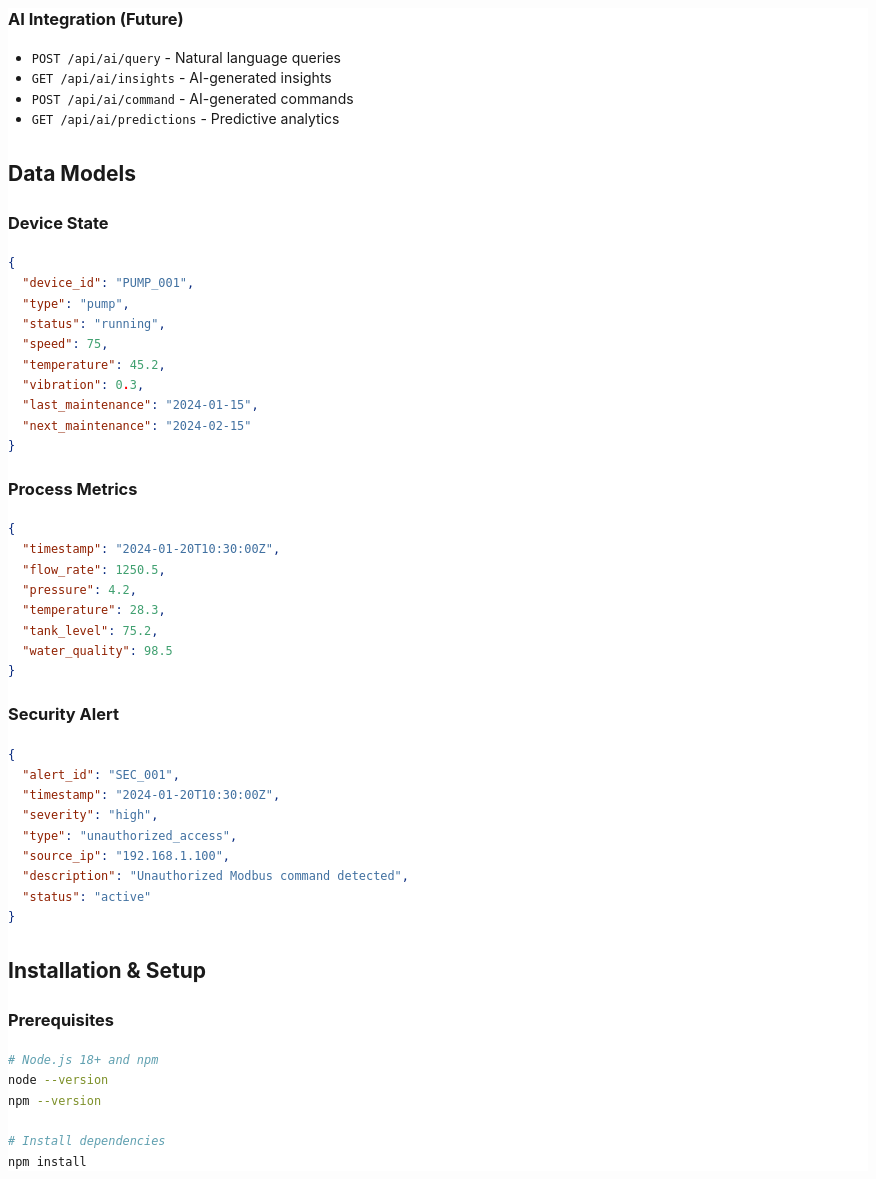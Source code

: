 ### AI Integration (Future)
- `POST /api/ai/query` - Natural language queries
- `GET /api/ai/insights` - AI-generated insights
- `POST /api/ai/command` - AI-generated commands
- `GET /api/ai/predictions` - Predictive analytics

## Data Models

### Device State
```json
{
  "device_id": "PUMP_001",
  "type": "pump",
  "status": "running",
  "speed": 75,
  "temperature": 45.2,
  "vibration": 0.3,
  "last_maintenance": "2024-01-15",
  "next_maintenance": "2024-02-15"
}
```

### Process Metrics
```json
{
  "timestamp": "2024-01-20T10:30:00Z",
  "flow_rate": 1250.5,
  "pressure": 4.2,
  "temperature": 28.3,
  "tank_level": 75.2,
  "water_quality": 98.5
}
```

### Security Alert
```json
{
  "alert_id": "SEC_001",
  "timestamp": "2024-01-20T10:30:00Z",
  "severity": "high",
  "type": "unauthorized_access",
  "source_ip": "192.168.1.100",
  "description": "Unauthorized Modbus command detected",
  "status": "active"
}
```

## Installation & Setup

### Prerequisites
```bash
# Node.js 18+ and npm
node --version
npm --version

# Install dependencies
npm install
```
